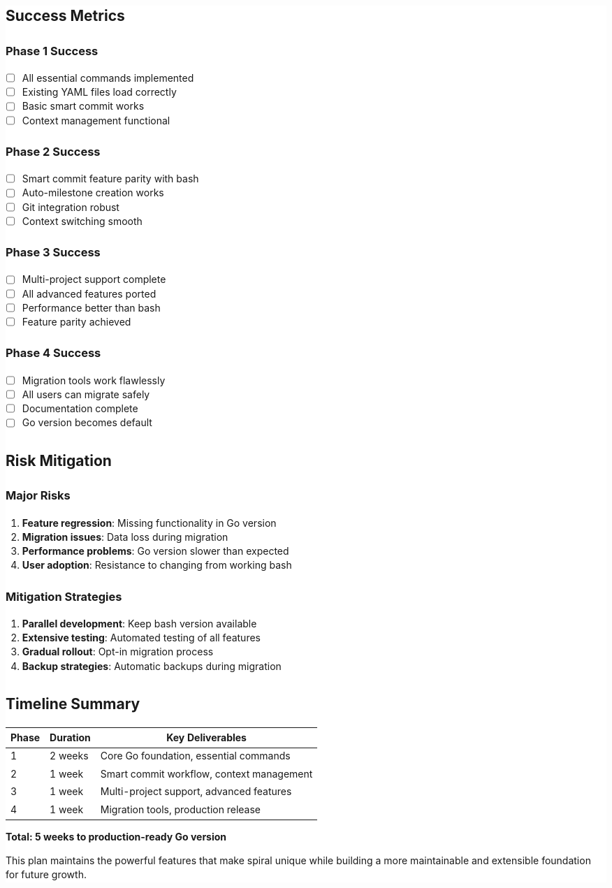 ## Success Metrics

### Phase 1 Success
- [ ] All essential commands implemented
- [ ] Existing YAML files load correctly
- [ ] Basic smart commit works
- [ ] Context management functional

### Phase 2 Success  
- [ ] Smart commit feature parity with bash
- [ ] Auto-milestone creation works
- [ ] Git integration robust
- [ ] Context switching smooth

### Phase 3 Success
- [ ] Multi-project support complete
- [ ] All advanced features ported
- [ ] Performance better than bash
- [ ] Feature parity achieved

### Phase 4 Success
- [ ] Migration tools work flawlessly
- [ ] All users can migrate safely
- [ ] Documentation complete
- [ ] Go version becomes default

## Risk Mitigation

### Major Risks
1. **Feature regression**: Missing functionality in Go version
2. **Migration issues**: Data loss during migration
3. **Performance problems**: Go version slower than expected
4. **User adoption**: Resistance to changing from working bash

### Mitigation Strategies
1. **Parallel development**: Keep bash version available
2. **Extensive testing**: Automated testing of all features
3. **Gradual rollout**: Opt-in migration process
4. **Backup strategies**: Automatic backups during migration

## Timeline Summary

| Phase | Duration | Key Deliverables |
|-------|----------|------------------|
| 1 | 2 weeks | Core Go foundation, essential commands |
| 2 | 1 week | Smart commit workflow, context management |
| 3 | 1 week | Multi-project support, advanced features |  
| 4 | 1 week | Migration tools, production release |

**Total: 5 weeks to production-ready Go version**

This plan maintains the powerful features that make spiral unique while building a more maintainable and extensible foundation for future growth. 